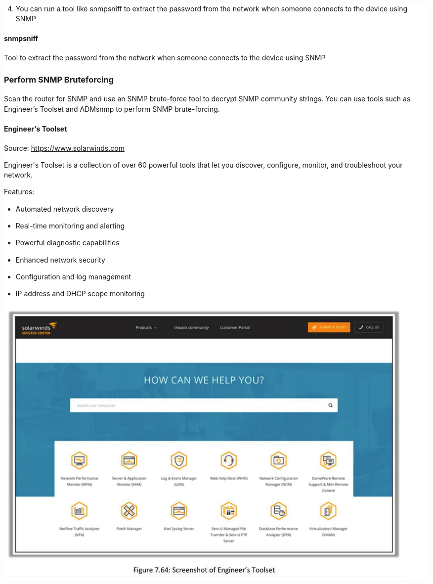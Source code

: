4. You can run a tool like snmpsniff to extract the password from the network when someone connects to the device using SNMP

#### snmpsniff

Tool to extract the password from the network when someone connects to the device using SNMP

### Perform SNMP Bruteforcing
Scan the router for SNMP and use an SNMP brute-force tool to decrypt SNMP community strings. You can use tools such as Engineer’s Toolset and ADMsnmp to perform SNMP brute-forcing.

#### Engineer's Toolset

Source: https://www.solarwinds.com

Engineer's Toolset is a collection of over 60 powerful tools that let you discover, configure, monitor, and troubleshoot your network.

Features:

- Automated network discovery

- Real-time monitoring and alerting

- Powerful diagnostic capabilities

- Enhanced network security

- Configuration and log management

- IP address and DHCP scope monitoring

![image-20210908094251022](images/image-20210908094251022.png)
